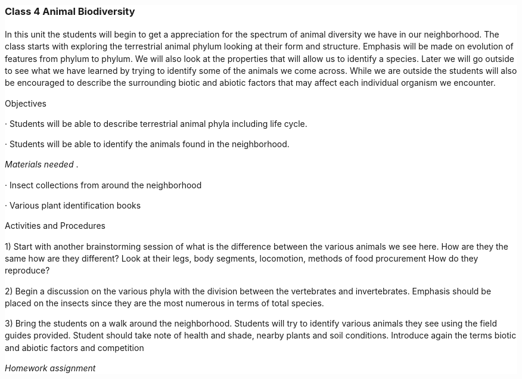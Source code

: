 <h3>
  Class 4 Animal Biodiversity
 </h3>
 <p>
  In this unit the students will begin to get a appreciation for the spectrum of animal diversity we have in our neighborhood. The class starts with exploring the terrestrial animal phylum looking at their form and structure. Emphasis will be made on evolution of features from phylum to phylum. We will also look at the properties that will allow us to identify a species. Later we will go outside to see what we have learned by trying to identify some of the animals we come across. While we are outside the students will also be encouraged to describe the surrounding biotic and abiotic factors that may affect each individual organism we encounter.
 </p>
 <p>
  <b>
  </b>
 </p>
 <p>
  Objectives
 </p>
 <p>
  ·  Students will be able to describe terrestrial animal phyla including life cycle.
 </p>
 <p>
  · Students will be able to identify the animals found in the neighborhood.
 </p>
<p>
  <i>
   Materials needed
  </i>
  .
 </p>
<p>
  · Insect collections  from around the neighborhood
 </p>
 <p>
  · Various plant identification books
 </p>
 <p>
  <i>
  </i>
 </p>
 <p>
  Activities and Procedures
 </p>
<p>
  1) Start with another brainstorming session of what is the difference between the various animals we see here. How are they the same how are they different? Look at their legs, body segments, locomotion, methods of food procurement How do they reproduce?
 </p>
 <p>
  2) Begin a discussion on the various phyla with the division between the vertebrates and invertebrates. Emphasis should be placed on the insects since they are the most numerous in terms of total species.
 </p>
 <p>
  3) Bring the students on a walk around the neighborhood.  Students will try to identify various animals they see using the field guides provided. Student should take note of health and shade, nearby plants and soil conditions. Introduce again the terms biotic and abiotic factors and competition
 </p>
<p>
  <i>
   Homework assignment
  </i>
 </p>